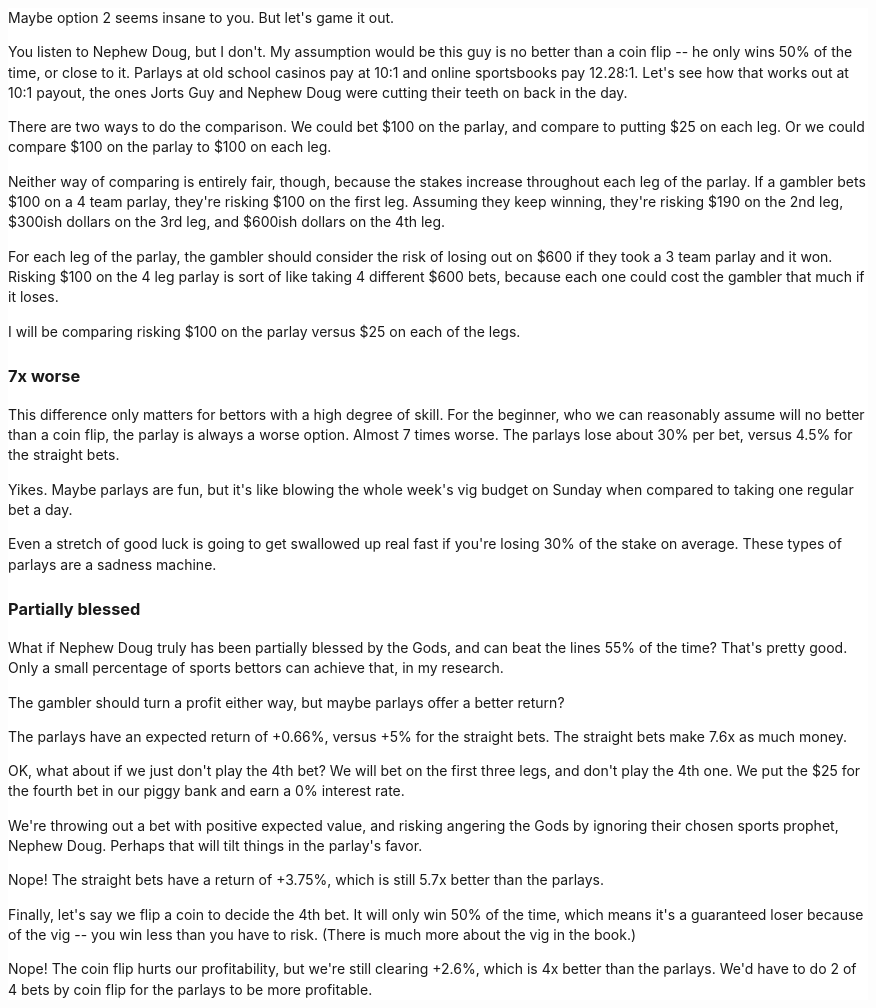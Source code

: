 Maybe option 2 seems insane to you. But let's game it out. 

You listen to Nephew Doug, but I don't. My assumption would be this guy is no better than a coin flip -- he only wins 50% of the time, or close to it. Parlays at old school casinos pay at 10:1 and online sportsbooks pay 12.28:1. Let's see how that works out at 10:1 payout, the ones Jorts Guy and Nephew Doug were cutting their teeth on back in the day.

There are two ways to do the comparison. We could bet $100 on the parlay, and compare to putting $25 on each leg. Or we could compare $100 on the parlay to $100 on each leg.

Neither way of comparing is entirely fair, though, because the stakes increase throughout each leg of the parlay. If a gambler bets $100 on a 4 team parlay, they're risking $100 on the first leg. Assuming they keep winning, they're risking $190 on the 2nd leg, $300ish dollars on the 3rd leg, and $600ish dollars on the 4th leg. 

For each leg of the parlay, the gambler should consider the risk of losing out on $600 if they took a 3 team parlay and it won. Risking $100 on the 4 leg parlay is sort of like taking 4 different $600 bets, because each one could cost the gambler that much if it loses.

I will be comparing risking $100 on the parlay versus $25 on each of the legs.

### 7x worse
This difference only matters for bettors with a high degree of skill. For the beginner, who we can reasonably assume will no better than a coin flip, the parlay is always a worse option. Almost 7 times worse. The parlays lose about 30% per bet, versus 4.5% for the straight bets.

Yikes. Maybe parlays are fun, but it's like blowing the whole week's vig budget on Sunday when compared to taking one regular bet a day.

Even a stretch of good luck is going to get swallowed up real fast if you're losing 30% of the stake on average. These types of parlays are a sadness machine.

### Partially blessed
What if Nephew Doug truly has been partially blessed by the Gods, and can beat the lines 55% of the time? That's pretty good. Only a small percentage of sports bettors can achieve that, in my research.

The gambler should turn a profit either way, but maybe parlays offer a better return? 

The parlays have an expected return of +0.66%, versus +5% for the straight bets. The straight bets make 7.6x as much money.

OK, what about if we just don't play the 4th bet? We will bet on the first three legs, and don't play the 4th one. We put the $25 for the fourth bet in our piggy bank and earn a 0% interest rate.

We're throwing out a bet with positive expected value, and risking angering the Gods by ignoring their chosen sports prophet, Nephew Doug. Perhaps that will tilt things in the parlay's favor.

Nope! The straight bets have a return of +3.75%, which is still 5.7x better than the parlays.

Finally, let's say we flip a coin to decide the 4th bet. It will only win 50% of the time, which means it's a guaranteed loser because of the vig -- you win less than you have to risk. (There is much more about the vig in the book.)

Nope! The coin flip hurts our profitability, but we're still clearing +2.6%, which is 4x better than the parlays. We'd have to do 2 of 4 bets by coin flip for the parlays to be more profitable.
